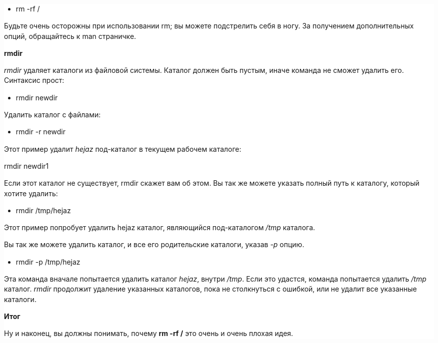 - rm -rf /
     
Будьте очень осторожны при использовании rm; вы можете подстрелить себя в ногу. За получением дополнительных опций, обращайтесь к man страничке.
     
**rmdir**
     
*rmdir* удаляет каталоги из файловой системы. Каталог должен быть пустым, иначе команда не сможет удалить его. Синтаксис прост:
     
- rmdir newdir

Удалить каталог с файлами:

- rmdir -r newdir
     
 Этот пример удалит *hejaz* под-каталог в текущем рабочем каталоге:
     
rmdir newdir1
     
Если этот каталог не существует, rmdir скажет вам об этом. Вы так же можете указать полный путь к каталогу, который хотите удалить:
     
- rmdir /tmp/hejaz
     
Этот пример попробует удалить hejaz каталог, являющийся под-каталогом */tmp* каталога.
     
 Вы так же можете удалить каталог, и все его родительские каталоги, указав *-p* опцию.
     
- rmdir -p /tmp/hejaz
     
Эта команда вначале попытается удалить каталог *hejaz*, внутри */tmp*. Если это удастся, команда попытается удалить */tmp* каталог. *rmdir* продолжит удаление указанных каталогов, пока не столкнуться с ошибкой, или не удалит все указанные каталоги.
     
**Итог**
     
Ну и наконец, вы должны понимать, почему **rm -rf /** это очень и очень плохая идея.
     
